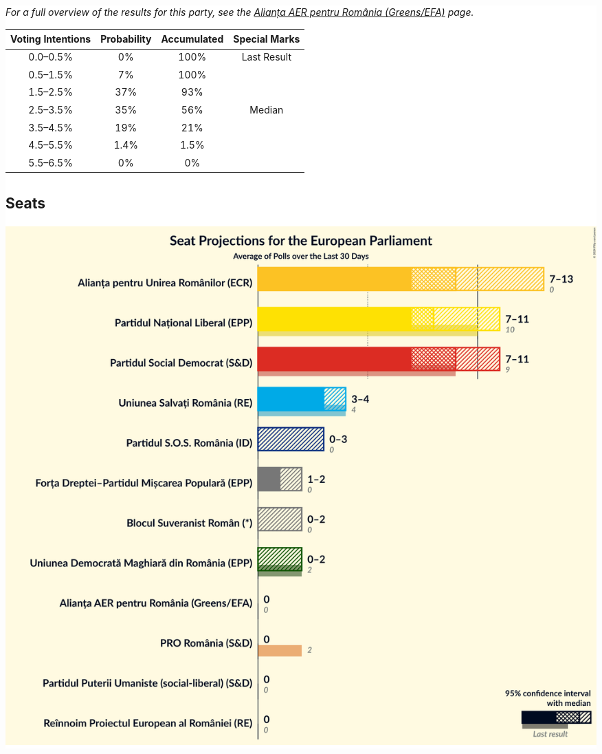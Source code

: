 *For a full overview of the results for this party, see the [Alianța AER pentru România (Greens/EFA)](party-alianțaaerpentruromâniagreensefa.html) page.*

| Voting Intentions | Probability | Accumulated | Special Marks |
|:-----------------:|:-----------:|:-----------:|:-------------:|
| 0.0–0.5% | 0% | 100% | Last Result |
| 0.5–1.5% | 7% | 100% |  |
| 1.5–2.5% | 37% | 93% |  |
| 2.5–3.5% | 35% | 56% | Median |
| 3.5–4.5% | 19% | 21% |  |
| 4.5–5.5% | 1.4% | 1.5% |  |
| 5.5–6.5% | 0% | 0% |  |


## Seats

![Graph with seats not yet produced](average-2024-03-15-seats.png "Seats")
